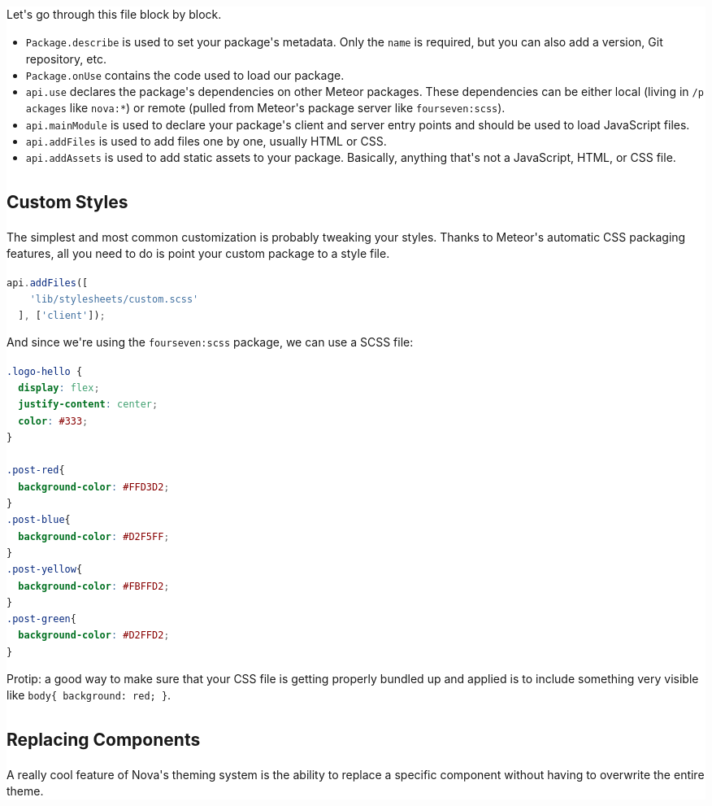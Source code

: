 Let's go through this file block by block.

- `Package.describe` is used to set your package's metadata. Only the `name` is required, but you can also add a version, Git repository, etc.
- `Package.onUse` contains the code used to load our package. 
- `api.use` declares the package's dependencies on other Meteor packages. These dependencies can be either local (living in `/packages` like `nova:*`) or remote (pulled from Meteor's package server like `fourseven:scss`).
- `api.mainModule` is used to declare your package's client and server entry points and should be used to load JavaScript files. 
- `api.addFiles` is used to add files one by one, usually HTML or CSS. 
- `api.addAssets` is used to add static assets to your package. Basically, anything that's not a JavaScript, HTML, or CSS file. 

## Custom Styles

The simplest and most common customization is probably tweaking your styles. Thanks to Meteor's automatic CSS packaging features, all you need to do is point your custom package to a style file.

```js
api.addFiles([
    'lib/stylesheets/custom.scss'
  ], ['client']);
```

And since we're using the `fourseven:scss` package, we can use a SCSS file:

```css
.logo-hello {
  display: flex;
  justify-content: center;
  color: #333;
}

.post-red{
  background-color: #FFD3D2;
}
.post-blue{
  background-color: #D2F5FF;
}
.post-yellow{
  background-color: #FBFFD2;
}
.post-green{
  background-color: #D2FFD2;
}
```

Protip: a good way to make sure that your CSS file is getting properly bundled up and applied is to include something very visible like `body{ background: red; }`.

## Replacing Components

A really cool feature of Nova's theming system is the ability to replace a specific component without having to overwrite the entire theme.
